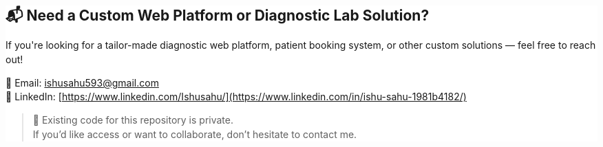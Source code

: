 
## 📬 Need a Custom Web Platform or Diagnostic Lab Solution?

If you're looking for a tailor-made diagnostic web platform, patient booking system, or other custom solutions — feel free to reach out!

📧 Email: [ishusahu593@gmail.com](mailto:ishusahu593@gmail.com)  
🔗 LinkedIn: [https://www.linkedin.com/Ishusahu/](https://www.linkedin.com/in/ishu-sahu-1981b4182/)

> 🚀 Existing code for this repository is private.  
> If you’d like access or want to collaborate, don’t hesitate to contact me.

